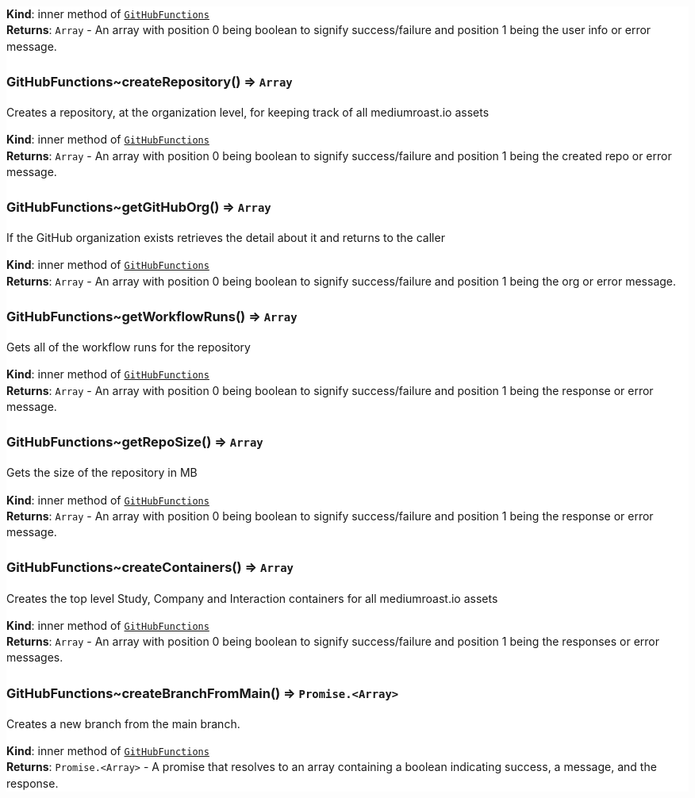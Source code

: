 **Kind**: inner method of [<code>GitHubFunctions</code>](#module_GitHubFunctions)  
**Returns**: <code>Array</code> - An array with position 0 being boolean to signify success/failure and position 1 being the user info or error message.  
<a name="module_GitHubFunctions..createRepository"></a>

### GitHubFunctions~createRepository() ⇒ <code>Array</code>
Creates a repository, at the organization level, for keeping track of all mediumroast.io assets

**Kind**: inner method of [<code>GitHubFunctions</code>](#module_GitHubFunctions)  
**Returns**: <code>Array</code> - An array with position 0 being boolean to signify success/failure and position 1 being the created repo or error message.  
<a name="module_GitHubFunctions..getGitHubOrg"></a>

### GitHubFunctions~getGitHubOrg() ⇒ <code>Array</code>
If the GitHub organization exists retrieves the detail about it and returns to the caller

**Kind**: inner method of [<code>GitHubFunctions</code>](#module_GitHubFunctions)  
**Returns**: <code>Array</code> - An array with position 0 being boolean to signify success/failure and position 1 being the org or error message.  
<a name="module_GitHubFunctions..getWorkflowRuns"></a>

### GitHubFunctions~getWorkflowRuns() ⇒ <code>Array</code>
Gets all of the workflow runs for the repository

**Kind**: inner method of [<code>GitHubFunctions</code>](#module_GitHubFunctions)  
**Returns**: <code>Array</code> - An array with position 0 being boolean to signify success/failure and position 1 being the response or error message.  
<a name="module_GitHubFunctions..getRepoSize"></a>

### GitHubFunctions~getRepoSize() ⇒ <code>Array</code>
Gets the size of the repository in MB

**Kind**: inner method of [<code>GitHubFunctions</code>](#module_GitHubFunctions)  
**Returns**: <code>Array</code> - An array with position 0 being boolean to signify success/failure and position 1 being the response or error message.  
<a name="module_GitHubFunctions..createContainers"></a>

### GitHubFunctions~createContainers() ⇒ <code>Array</code>
Creates the top level Study, Company and Interaction containers for all mediumroast.io assets

**Kind**: inner method of [<code>GitHubFunctions</code>](#module_GitHubFunctions)  
**Returns**: <code>Array</code> - An array with position 0 being boolean to signify success/failure and position 1 being the responses or error messages.  
<a name="module_GitHubFunctions..createBranchFromMain"></a>

### GitHubFunctions~createBranchFromMain() ⇒ <code>Promise.&lt;Array&gt;</code>
Creates a new branch from the main branch.

**Kind**: inner method of [<code>GitHubFunctions</code>](#module_GitHubFunctions)  
**Returns**: <code>Promise.&lt;Array&gt;</code> - A promise that resolves to an array containing a boolean indicating success, a message, and the response.  
<a name="module_GitHubFunctions..mergeBranchToMain"></a>
